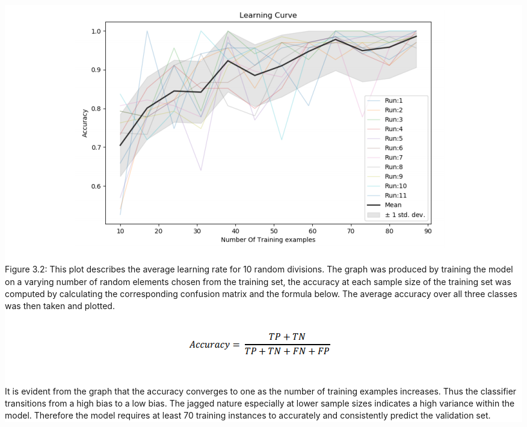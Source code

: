 <p align="center">
  <img width="632" height="411" src="/Images_/image10.PNG">
</p>

Figure 3.2: This plot describes the average learning rate for 10 random divisions. The graph was
produced by training the model on a varying number of random elements chosen from the training
set, the accuracy at each sample size of the training set was computed by calculating the
corresponding confusion matrix and the formula below. The average accuracy over all three classes
was then taken and plotted. 

<p align="center">
  <img width="267" height="88" src="/Images_/image11.PNG">
</p>

It is evident from the graph that the accuracy converges to one as the number of training examples
increases. Thus the classifier transitions from a high bias to a low bias. The jagged nature especially
at lower sample sizes indicates a high variance within the model. Therefore the model requires at
least 70 training instances to accurately and consistently predict the validation set. 

<p align="center">